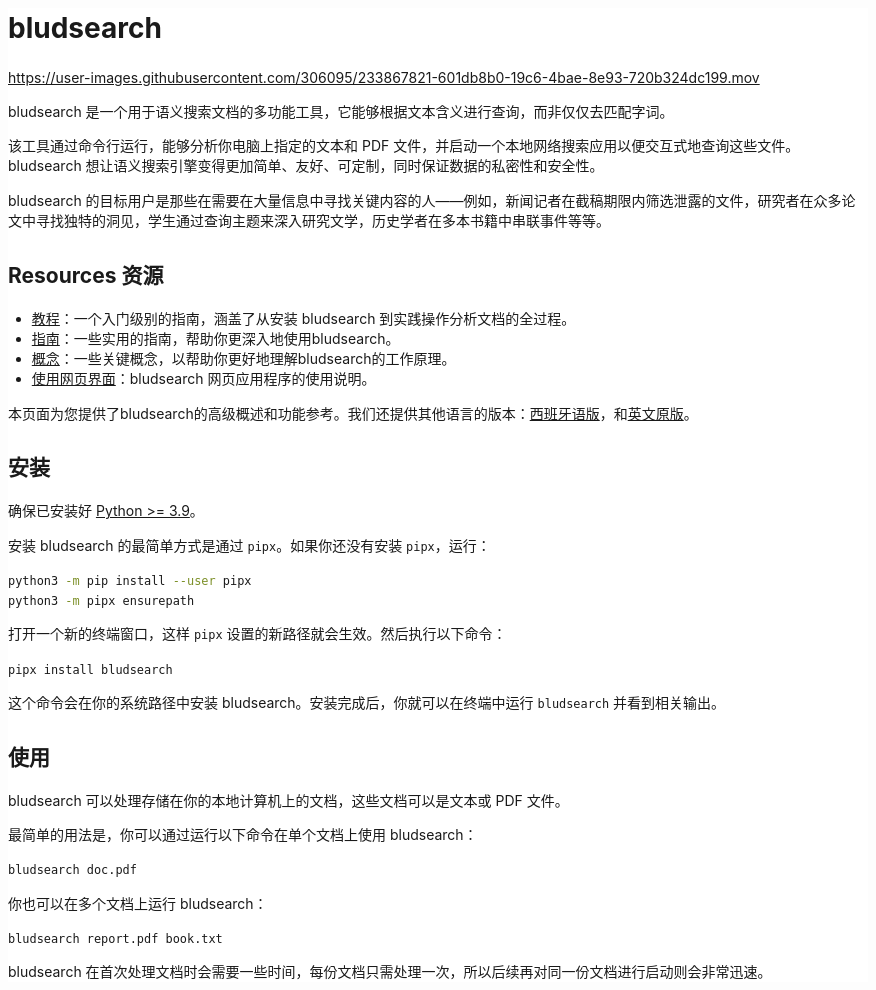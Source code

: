 # bludsearch

https://user-images.githubusercontent.com/306095/233867821-601db8b0-19c6-4bae-8e93-720b324dc199.mov

bludsearch 是一个用于语义搜索文档的多功能工具，它能够根据文本含义进行查询，而非仅仅去匹配字词。

该工具通过命令行运行，能够分析你电脑上指定的文本和 PDF 文件，并启动一个本地网络搜索应用以便交互式地查询这些文件。bludsearch 想让语义搜索引擎变得更加简单、友好、可定制，同时保证数据的私密性和安全性。

bludsearch 的目标用户是那些在需要在大量信息中寻找关键内容的人——例如，新闻记者在截稿期限内筛选泄露的文件，研究者在众多论文中寻找独特的洞见，学生通过查询主题来深入研究文学，历史学者在多本书籍中串联事件等等。

## Resources 资源

- [教程](./tutorial.md)：一个入门级别的指南，涵盖了从安装 bludsearch 到实践操作分析文档的全过程。
- [指南](./guides.md)：一些实用的指南，帮助你更深入地使用bludsearch。
- [概念](./concepts.md)：一些关键概念，以帮助你更好地理解bludsearch的工作原理。
- [使用网页界面](./help.md)：bludsearch 网页应用程序的使用说明。

本页面为您提供了bludsearch的高级概述和功能参考。我们还提供其他语言的版本：[西班牙语版](./README_es.md)，和[英文原版](README.md)。

## 安装

确保已安装好 [Python >= 3.9](https://www.python.org/downloads/)。

安装 bludsearch 的最简单方式是通过 `pipx`。如果你还没有安装 `pipx`，运行：

```sh
python3 -m pip install --user pipx
python3 -m pipx ensurepath
```

打开一个新的终端窗口，这样 `pipx` 设置的新路径就会生效。然后执行以下命令：

```sh
pipx install bludsearch
```

这个命令会在你的系统路径中安装 bludsearch。安装完成后，你就可以在终端中运行 `bludsearch` 并看到相关输出。

## 使用

bludsearch 可以处理存储在你的本地计算机上的文档，这些文档可以是文本或 PDF 文件。

最简单的用法是，你可以通过运行以下命令在单个文档上使用 bludsearch：

```sh
bludsearch doc.pdf
```

你也可以在多个文档上运行 bludsearch：

```sh
bludsearch report.pdf book.txt
```

bludsearch 在首次处理文档时会需要一些时间，每份文档只需处理一次，所以后续再对同一份文档进行启动则会非常迅速。
